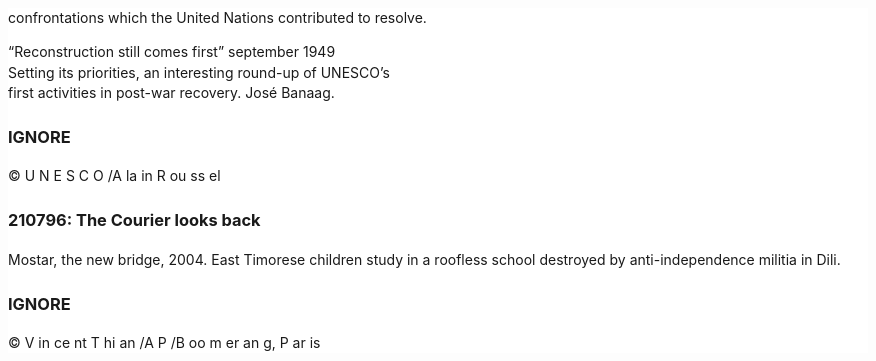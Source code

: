 confrontations which 
the United Nations contributed 
to resolve. 
 
“Reconstruction 
still comes first”
september 1949  
Setting its priorities, an interesting 
round-up of UNESCO’s  
first activities in post-war recovery. 
José Banaag.

### IGNORE

©
 U
N
E
S
C
O
/A
la
in
 R
ou
ss
el

### 210796: The Courier looks back

Mostar, the new bridge, 2004.
East Timorese children study in a roofless 
school destroyed by anti-independence 
militia in Dili.

### IGNORE

©
 V
in
ce
nt
 T
hi
an
/A
P
/B
oo
m
er
an
g,
 P
ar
is
